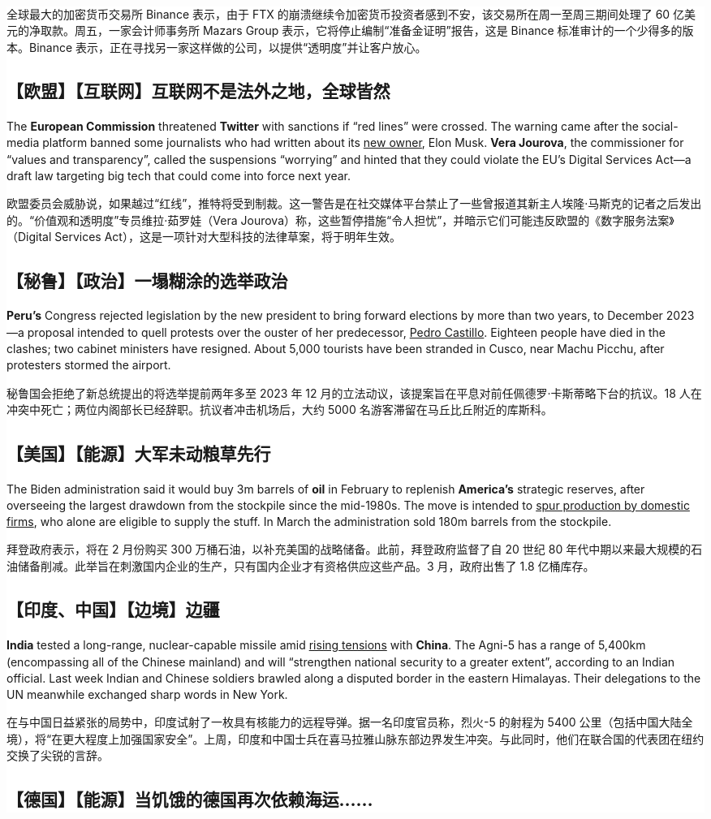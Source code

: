 全球最大的加密货币交易所 Binance 表示，由于 FTX 的崩溃继续令加密货币投资者感到不安，该交易所在周一至周三期间处理了 60 亿美元的净取款。周五，一家会计师事务所 Mazars Group 表示，它将停止编制“准备金证明”报告，这是 Binance 标准审计的一个少得多的版本。Binance 表示，正在寻找另一家这样做的公司，以提供“透明度”并让客户放心。

## 【欧盟】【互联网】互联网不是法外之地，全球皆然

The **European Commission** threatened **Twitter** with sanctions if “red lines” were crossed. The warning came after the social-media platform banned some journalists who had written about its [new owner](https://www.economist.com/united-states/2022/12/01/elon-musk-is-showing-what-a-waste-of-time-twitter-can-be), Elon Musk. **Vera Jourova**, the commissioner for “values and transparency”, called the suspensions “worrying” and hinted that they could violate the EU’s Digital Services Act—a draft law targeting big tech that could come into force next year.

欧盟委员会威胁说，如果越过“红线”，推特将受到制裁。这一警告是在社交媒体平台禁止了一些曾报道其新主人埃隆·马斯克的记者之后发出的。“价值观和透明度”专员维拉·茹罗娃（Vera Jourova）称，这些暂停措施“令人担忧”，并暗示它们可能违反欧盟的《数字服务法案》（Digital Services Act），这是一项针对大型科技的法律草案，将于明年生效。

## 【秘鲁】【政治】一塌糊涂的选举政治

**Peru’s** Congress rejected legislation by the new president to bring forward elections by more than two years, to December 2023—a proposal intended to quell protests over the ouster of her predecessor, [Pedro Castillo](https://www.economist.com/the-americas/2022/12/07/after-a-bungled-coup-attempt-perus-president-falls). Eighteen people have died in the clashes; two cabinet ministers have resigned. About 5,000 tourists have been stranded in Cusco, near Machu Picchu, after protesters stormed the airport.

秘鲁国会拒绝了新总统提出的将选举提前两年多至 2023 年 12 月的立法动议，该提案旨在平息对前任佩德罗·卡斯蒂略下台的抗议。18 人在冲突中死亡；两位内阁部长已经辞职。抗议者冲击机场后，大约 5000 名游客滞留在马丘比丘附近的库斯科。

## 【美国】【能源】大军未动粮草先行

The Biden administration said it would buy 3m barrels of **oil** in February to replenish **America’s** strategic reserves, after overseeing the largest drawdown from the stockpile since the mid-1980s. The move is intended to [spur production by domestic firms](https://www.economist.com/graphic-detail/2022/03/28/will-americas-shale-producers-make-up-for-untradeable-russian-oil), who alone are eligible to supply the stuff. In March the administration sold 180m barrels from the stockpile.

拜登政府表示，将在 2 月份购买 300 万桶石油，以补充美国的战略储备。此前，拜登政府监督了自 20 世纪 80 年代中期以来最大规模的石油储备削减。此举旨在刺激国内企业的生产，只有国内企业才有资格供应这些产品。3 月，政府出售了 1.8 亿桶库存。

## 【印度、中国】【边境】边疆

**India** tested a long-range, nuclear-capable missile amid [rising tensions](https://www.economist.com/asia/2022/12/15/chinas-frontier-aggression-has-pushed-india-to-the-west) with **China**. The Agni-5 has a range of 5,400km (encompassing all of the Chinese mainland) and will “strengthen national security to a greater extent”, according to an Indian official. Last week Indian and Chinese soldiers brawled along a disputed border in the eastern Himalayas. Their delegations to the UN meanwhile exchanged sharp words in New York.

在与中国日益紧张的局势中，印度试射了一枚具有核能力的远程导弹。据一名印度官员称，烈火-5 的射程为 5400 公里（包括中国大陆全境），将“在更大程度上加强国家安全”。上周，印度和中国士兵在喜马拉雅山脉东部边界发生冲突。与此同时，他们在联合国的代表团在纽约交换了尖锐的言辞。

## 【德国】【能源】当饥饿的德国再次依赖海运……

